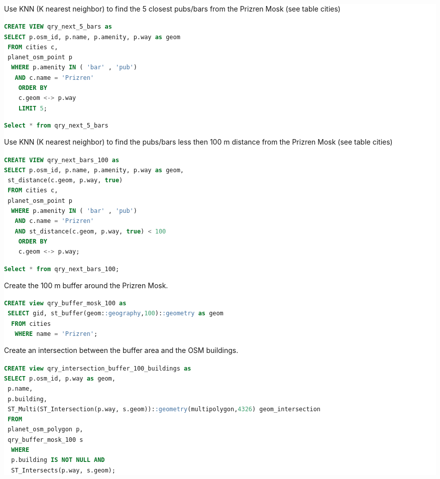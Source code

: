 
Use KNN (K nearest neighbor) to find the 5 closest pubs/bars from the Prizren Mosk (see table cities)

```sql  
CREATE VIEW qry_next_5_bars as   
SELECT p.osm_id, p.name, p.amenity, p.way as geom 
 FROM cities c,
 planet_osm_point p
  WHERE p.amenity IN ( 'bar' , 'pub')
   AND c.name = 'Prizren'
    ORDER BY
    c.geom <-> p.way
    LIMIT 5;
```

```sql
Select * from qry_next_5_bars
```

Use KNN (K nearest neighbor) to find the pubs/bars less then 100 m distance from the Prizren Mosk (see table cities)


```sql
CREATE VIEW qry_next_bars_100 as
SELECT p.osm_id, p.name, p.amenity, p.way as geom,
 st_distance(c.geom, p.way, true)
 FROM cities c,
 planet_osm_point p
  WHERE p.amenity IN ( 'bar' , 'pub')
   AND c.name = 'Prizren'
   AND st_distance(c.geom, p.way, true) < 100
    ORDER BY
    c.geom <-> p.way;
```

```sql
Select * from qry_next_bars_100;
```

Create the 100 m buffer around the Prizren Mosk.

```sql
CREATE view qry_buffer_mosk_100 as
 SELECT gid, st_buffer(geom::geography,100)::geometry as geom
  FROM cities 
   WHERE name = 'Prizren';
```


Create an intersection between the buffer area and the OSM buildings.

```sql
CREATE view qry_intersection_buffer_100_buildings as
SELECT p.osm_id, p.way as geom, 
 p.name,
 p.building, 
 ST_Multi(ST_Intersection(p.way, s.geom))::geometry(multipolygon,4326) geom_intersection
 FROM 
 planet_osm_polygon p,
 qry_buffer_mosk_100 s
  WHERE 
  p.building IS NOT NULL AND
  ST_Intersects(p.way, s.geom);
```
